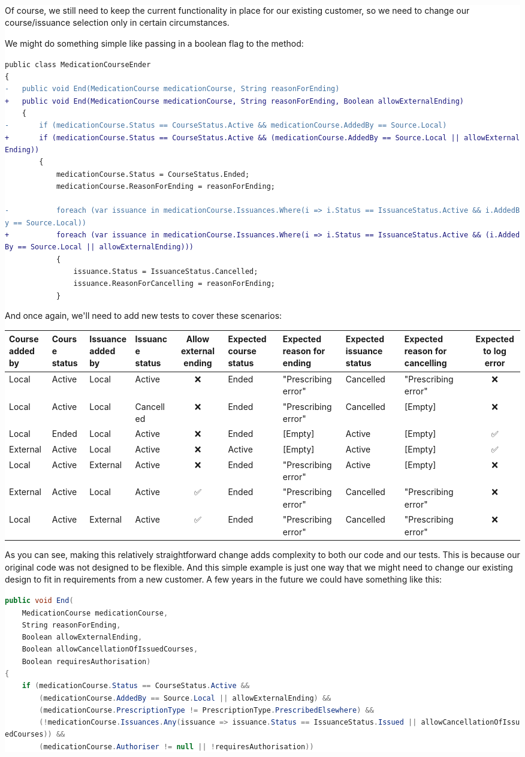 Of course, we still need to keep the current functionality in place for our existing customer, so we need to change our course/issuance selection only in certain circumstances.

We might do something simple like passing in a boolean flag to the method:

```diff
public class MedicationCourseEnder
{
-	public void End(MedicationCourse medicationCourse, String reasonForEnding)
+	public void End(MedicationCourse medicationCourse, String reasonForEnding, Boolean allowExternalEnding)
	{
-		if (medicationCourse.Status == CourseStatus.Active && medicationCourse.AddedBy == Source.Local)
+		if (medicationCourse.Status == CourseStatus.Active && (medicationCourse.AddedBy == Source.Local || allowExternalEnding))
		{
			medicationCourse.Status = CourseStatus.Ended;
			medicationCourse.ReasonForEnding = reasonForEnding;
			
-			foreach (var issuance in medicationCourse.Issuances.Where(i => i.Status == IssuanceStatus.Active && i.AddedBy == Source.Local))
+			foreach (var issuance in medicationCourse.Issuances.Where(i => i.Status == IssuanceStatus.Active && (i.AddedBy == Source.Local || allowExternalEnding)))
			{
				issuance.Status = IssuanceStatus.Cancelled;
				issuance.ReasonForCancelling = reasonForEnding;
			}
```

And once again, we'll need to add new tests to cover these scenarios:

| **Course added by** | **Course status** | **Issuance added by** | **Issuance status** | **Allow external ending** | **Expected course status** | **Expected reason for ending** | **Expected issuance status** | **Expected reason for cancelling** | **Expected to log error** |
|:--------------------|:------------------|:----------------------|:--------------------|:-------------------------:|:---------------------------|:-------------------------------|:-----------------------------|:-----------------------------------|:-------------------------:|
| Local               | Active            | Local                 | Active              | ❌                        | Ended                      | "Prescribing error"            | Cancelled                    | "Prescribing error"                | ❌                        |
| Local               | Active            | Local                 | Cancelled           | ❌                        | Ended                      | "Prescribing error"            | Cancelled                    | [Empty]                            | ❌                        |
| Local               | Ended             | Local                 | Active              | ❌                        | Ended                      | [Empty]                        | Active                       | [Empty]                            | ✅                        |
| External            | Active            | Local                 | Active              | ❌                        | Active                     | [Empty]                        | Active                       | [Empty]                            | ✅                        |
| Local               | Active            | External              | Active              | ❌                        | Ended                      | "Prescribing error"            | Active                       | [Empty]                            | ❌                        |
| External            | Active            | Local                 | Active              | ✅                        | Ended                      | "Prescribing error"            | Cancelled                    | "Prescribing error"                | ❌                        |
| Local               | Active            | External              | Active              | ✅                        | Ended                      | "Prescribing error"            | Cancelled                    | "Prescribing error"                | ❌                        |


As you can see, making this relatively straightforward change adds complexity to both our code and our tests. This is because our original code was not designed to be flexible. And this simple example is just one way that we might need to change our existing design to fit in requirements from a new customer. A few years in the future we could have something like this:

```csharp
public void End(
    MedicationCourse medicationCourse,
    String reasonForEnding,
    Boolean allowExternalEnding,
    Boolean allowCancellationOfIssuedCourses,
    Boolean requiresAuthorisation)
{
    if (medicationCourse.Status == CourseStatus.Active &&
        (medicationCourse.AddedBy == Source.Local || allowExternalEnding) &&
        (medicationCourse.PrescriptionType != PrescriptionType.PrescribedElsewhere) &&
        (!medicationCourse.Issuances.Any(issuance => issuance.Status == IssuanceStatus.Issued || allowCancellationOfIssuedCourses)) &&
        (medicationCourse.Authoriser != null || !requiresAuthorisation))
```